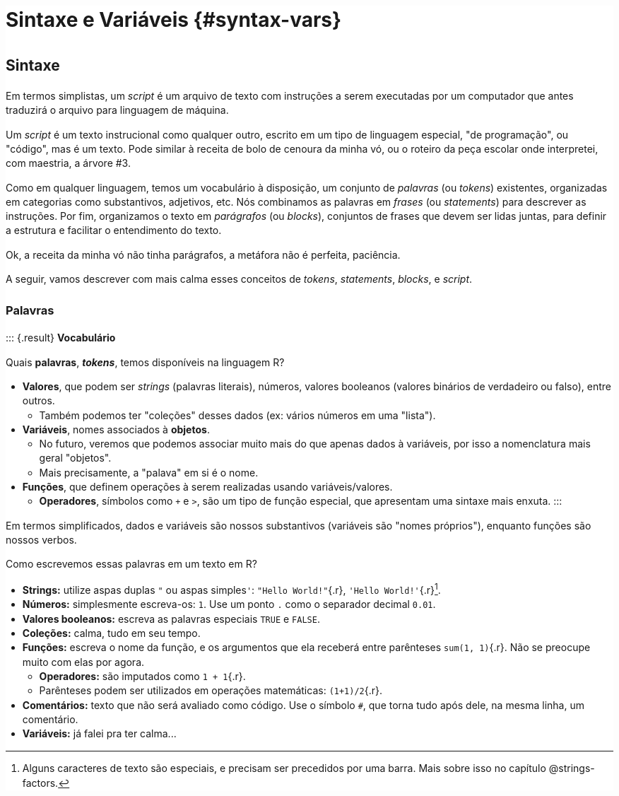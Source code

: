 

# Sintaxe e Variáveis {#syntax-vars}

## Sintaxe

Em termos simplistas, um _script_ é um arquivo de texto com instruções a serem executadas por um computador que antes traduzirá o arquivo para linguagem de máquina.

Um _script_ é um texto instrucional como qualquer outro, escrito em um tipo de linguagem especial, "de programação", ou "código", mas é um texto. Pode similar à receita de bolo de cenoura da minha vó, ou o roteiro da peça escolar onde interpretei, com maestria, a árvore #3.

Como em qualquer linguagem, temos um vocabulário à disposição, um conjunto de _palavras_ (ou _tokens_) existentes, organizadas em categorias como substantivos, adjetivos, etc. Nós combinamos as palavras em _frases_ (ou _statements_) para descrever as instruções. Por fim, organizamos o texto em _parágrafos_ (ou _blocks_), conjuntos de frases que devem ser lidas juntas, para definir a estrutura e facilitar o entendimento do texto.

Ok, a receita da minha vó não tinha parágrafos, a metáfora não é perfeita, paciência.

A seguir, vamos descrever com mais calma esses conceitos de _tokens_, _statements_, _blocks_, e _script_.


### Palavras
::: {.result}
**Vocabulário**<br>

Quais **palavras**, **_tokens_**, temos disponíveis na linguagem R?

- **Valores**, que podem ser _strings_ (palavras literais), números, valores booleanos (valores binários de verdadeiro ou falso), entre outros.
  - Também podemos ter "coleções" desses dados (ex: vários números em uma "lista").
- **Variáveis**, nomes associados à **objetos**.
  - No futuro, veremos que podemos associar muito mais do que apenas dados à variáveis, por isso a nomenclatura mais geral "objetos".
  - Mais precisamente, a "palava" em si é o nome.
- **Funções**, que definem operações à serem realizadas usando variáveis/valores.
  - **Operadores**, símbolos como `+` e `>`, são um tipo de função especial, que apresentam uma sintaxe mais enxuta.
:::

Em termos simplificados, dados e variáveis são nossos substantivos (variáveis são "nomes próprios"), enquanto funções são nossos verbos.

Como escrevemos essas palavras em um texto em R?

- **Strings:** utilize aspas duplas `"` ou aspas simples`'`: `"Hello World!"`{.r}, `'Hello World!'`{.r}[^special-chars].
- **Números:** simplesmente escreva-os: `1`. Use um ponto `.` como o separador decimal `0.01`.
- **Valores booleanos:** escreva as palavras especiais `TRUE` e `FALSE`.
- **Coleções:** calma, tudo em seu tempo.
- **Funções:** escreva o nome da função, e os argumentos que ela receberá entre parênteses `sum(1, 1)`{.r}. Não se preocupe muito com elas por agora.
  - **Operadores:** são imputados como `1 + 1`{.r}.
  - Parênteses podem ser utilizados em operações matemáticas: `(1+1)/2`{.r}.
- **Comentários:** texto que não será avaliado como código. Use o símbolo `#`, que torna tudo após dele, na mesma linha, um comentário.
- **Variáveis:** já falei pra ter calma...


[^special-chars]: Alguns caracteres de texto são especiais, e precisam ser precedidos por uma barra. Mais sobre isso no capítulo \@strings-factors.
[^envs]: Tratados no capítulo \@ref(funs-envs)